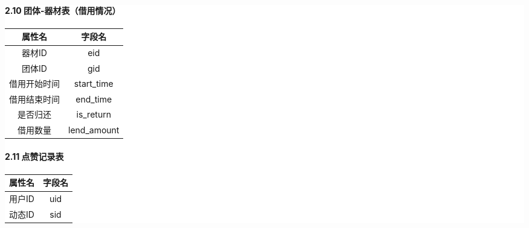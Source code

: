 #### 2.10 团体-器材表（借用情况）

|    属性名    |   字段名    |
| :----------: | :---------: |
|    器材ID    |     eid     |
|    团体ID    |     gid     |
| 借用开始时间 | start_time  |
| 借用结束时间 |  end_time   |
|   是否归还   |  is_return  |
|   借用数量   | lend_amount |

#### 2.11 点赞记录表

| 属性名 | 字段名 |
| :----: | :----: |
| 用户ID |  uid   |
| 动态ID |  sid   |
